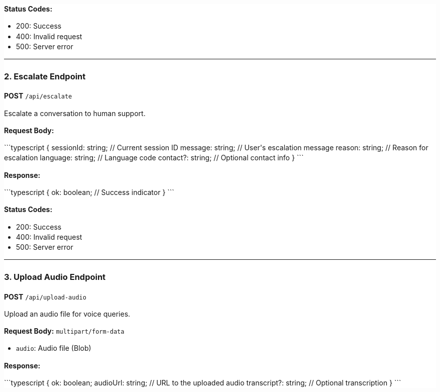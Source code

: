 **Status Codes:**
- 200: Success
- 400: Invalid request
- 500: Server error

---

### 2. Escalate Endpoint

**POST** `/api/escalate`

Escalate a conversation to human support.

**Request Body:**

\`\`\`typescript
{
  sessionId: string;         // Current session ID
  message: string;           // User's escalation message
  reason: string;            // Reason for escalation
  language: string;          // Language code
  contact?: string;          // Optional contact info
}
\`\`\`

**Response:**

\`\`\`typescript
{
  ok: boolean;               // Success indicator
}
\`\`\`

**Status Codes:**
- 200: Success
- 400: Invalid request
- 500: Server error

---

### 3. Upload Audio Endpoint

**POST** `/api/upload-audio`

Upload an audio file for voice queries.

**Request Body:** `multipart/form-data`
- `audio`: Audio file (Blob)

**Response:**

\`\`\`typescript
{
  ok: boolean;
  audioUrl: string;          // URL to the uploaded audio
  transcript?: string;       // Optional transcription
}
\`\`\`
